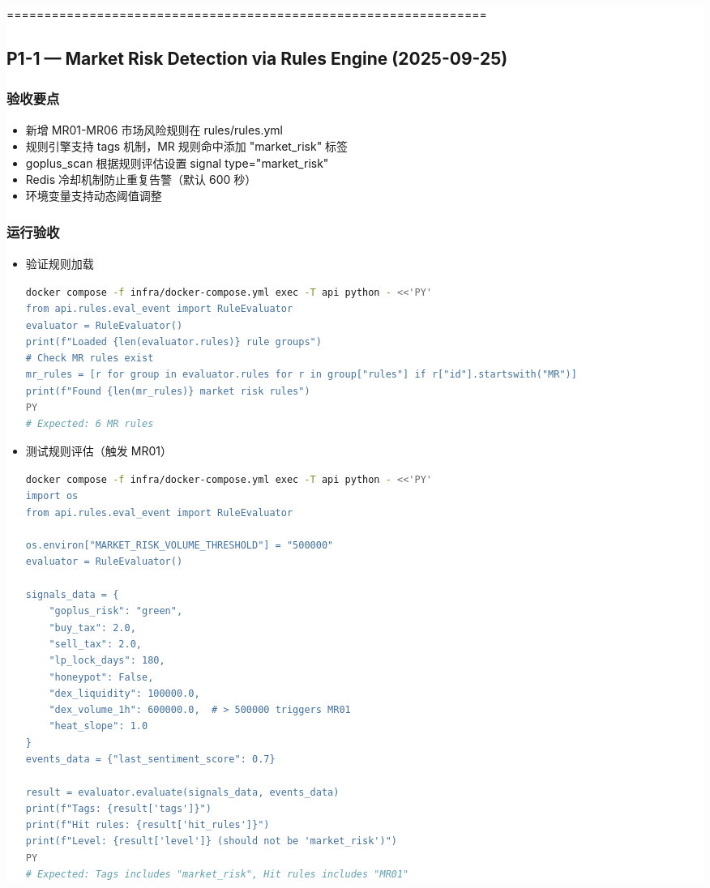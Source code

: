 ================================================================

## P1-1 — Market Risk Detection via Rules Engine (2025-09-25)

### 验收要点

- 新增 MR01-MR06 市场风险规则在 rules/rules.yml
- 规则引擎支持 tags 机制，MR 规则命中添加 "market_risk" 标签
- goplus_scan 根据规则评估设置 signal type="market_risk"
- Redis 冷却机制防止重复告警（默认 600 秒）
- 环境变量支持动态阈值调整

### 运行验收

- 验证规则加载

  ```bash
  docker compose -f infra/docker-compose.yml exec -T api python - <<'PY'
  from api.rules.eval_event import RuleEvaluator
  evaluator = RuleEvaluator()
  print(f"Loaded {len(evaluator.rules)} rule groups")
  # Check MR rules exist
  mr_rules = [r for group in evaluator.rules for r in group["rules"] if r["id"].startswith("MR")]
  print(f"Found {len(mr_rules)} market risk rules")
  PY
  # Expected: 6 MR rules
  ```

- 测试规则评估（触发 MR01）

  ```bash
  docker compose -f infra/docker-compose.yml exec -T api python - <<'PY'
  import os
  from api.rules.eval_event import RuleEvaluator

  os.environ["MARKET_RISK_VOLUME_THRESHOLD"] = "500000"
  evaluator = RuleEvaluator()

  signals_data = {
      "goplus_risk": "green",
      "buy_tax": 2.0,
      "sell_tax": 2.0,
      "lp_lock_days": 180,
      "honeypot": False,
      "dex_liquidity": 100000.0,
      "dex_volume_1h": 600000.0,  # > 500000 triggers MR01
      "heat_slope": 1.0
  }
  events_data = {"last_sentiment_score": 0.7}

  result = evaluator.evaluate(signals_data, events_data)
  print(f"Tags: {result['tags']}")
  print(f"Hit rules: {result['hit_rules']}")
  print(f"Level: {result['level']} (should not be 'market_risk')")
  PY
  # Expected: Tags includes "market_risk", Hit rules includes "MR01"
  ```
